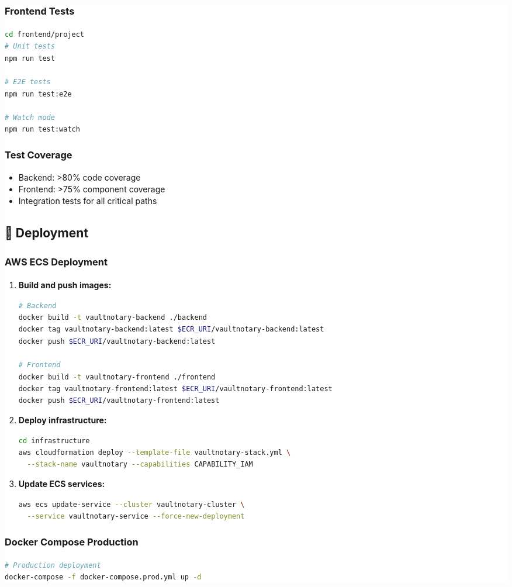 ### Frontend Tests
```bash
cd frontend/project
# Unit tests
npm run test

# E2E tests
npm run test:e2e

# Watch mode
npm run test:watch
```

### Test Coverage
- Backend: >80% code coverage
- Frontend: >75% component coverage
- Integration tests for all critical paths

## 🚀 Deployment

### AWS ECS Deployment

1. **Build and push images:**
   ```bash
   # Backend
   docker build -t vaultnotary-backend ./backend
   docker tag vaultnotary-backend:latest $ECR_URI/vaultnotary-backend:latest
   docker push $ECR_URI/vaultnotary-backend:latest

   # Frontend
   docker build -t vaultnotary-frontend ./frontend
   docker tag vaultnotary-frontend:latest $ECR_URI/vaultnotary-frontend:latest
   docker push $ECR_URI/vaultnotary-frontend:latest
   ```

2. **Deploy infrastructure:**
   ```bash
   cd infrastructure
   aws cloudformation deploy --template-file vaultnotary-stack.yml \
     --stack-name vaultnotary --capabilities CAPABILITY_IAM
   ```

3. **Update ECS services:**
   ```bash
   aws ecs update-service --cluster vaultnotary-cluster \
     --service vaultnotary-service --force-new-deployment
   ```

### Docker Compose Production
```bash
# Production deployment
docker-compose -f docker-compose.prod.yml up -d
```
